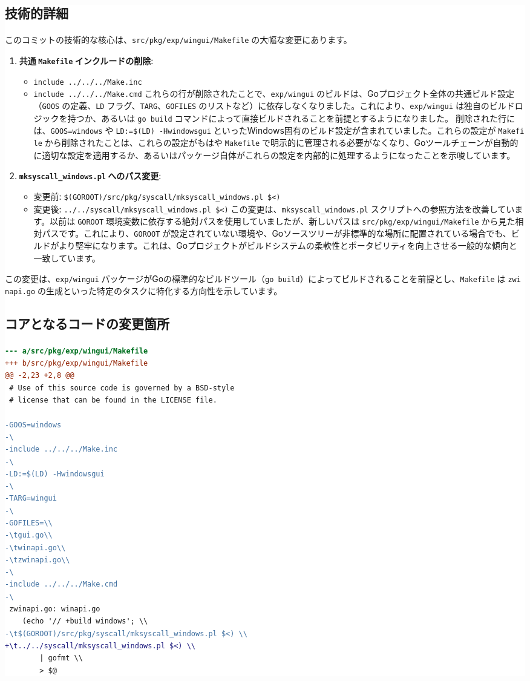 ## 技術的詳細

このコミットの技術的な核心は、`src/pkg/exp/wingui/Makefile` の大幅な変更にあります。

1.  **共通 `Makefile` インクルードの削除**:
    *   `include ../../../Make.inc`
    *   `include ../../../Make.cmd`
    これらの行が削除されたことで、`exp/wingui` のビルドは、Goプロジェクト全体の共通ビルド設定（`GOOS` の定義、`LD` フラグ、`TARG`、`GOFILES` のリストなど）に依存しなくなりました。これにより、`exp/wingui` は独自のビルドロジックを持つか、あるいは `go build` コマンドによって直接ビルドされることを前提とするようになりました。
    削除された行には、`GOOS=windows` や `LD:=$(LD) -Hwindowsgui` といったWindows固有のビルド設定が含まれていました。これらの設定が `Makefile` から削除されたことは、これらの設定がもはや `Makefile` で明示的に管理される必要がなくなり、Goツールチェーンが自動的に適切な設定を適用するか、あるいはパッケージ自体がこれらの設定を内部的に処理するようになったことを示唆しています。

2.  **`mksyscall_windows.pl` へのパス変更**:
    *   変更前: `$(GOROOT)/src/pkg/syscall/mksyscall_windows.pl $<)`
    *   変更後: `../../syscall/mksyscall_windows.pl $<)`
    この変更は、`mksyscall_windows.pl` スクリプトへの参照方法を改善しています。以前は `GOROOT` 環境変数に依存する絶対パスを使用していましたが、新しいパスは `src/pkg/exp/wingui/Makefile` から見た相対パスです。これにより、`GOROOT` が設定されていない環境や、Goソースツリーが非標準的な場所に配置されている場合でも、ビルドがより堅牢になります。これは、Goプロジェクトがビルドシステムの柔軟性とポータビリティを向上させる一般的な傾向と一致しています。

この変更は、`exp/wingui` パッケージがGoの標準的なビルドツール（`go build`）によってビルドされることを前提とし、`Makefile` は `zwinapi.go` の生成といった特定のタスクに特化する方向性を示しています。

## コアとなるコードの変更箇所

```diff
--- a/src/pkg/exp/wingui/Makefile
+++ b/src/pkg/exp/wingui/Makefile
@@ -2,23 +2,8 @@
 # Use of this source code is governed by a BSD-style
 # license that can be found in the LICENSE file.
 
-GOOS=windows
-\
-include ../../../Make.inc
-\
-LD:=$(LD) -Hwindowsgui
-\
-TARG=wingui
-\
-GOFILES=\\
-\tgui.go\\
-\twinapi.go\\
-\tzwinapi.go\\
-\
-include ../../../Make.cmd
-\
 zwinapi.go: winapi.go
  	(echo '// +build windows'; \\
-\t$(GOROOT)/src/pkg/syscall/mksyscall_windows.pl $<) \\
+\t../../syscall/mksyscall_windows.pl $<) \\
  		| gofmt \\
  		> $@
```
